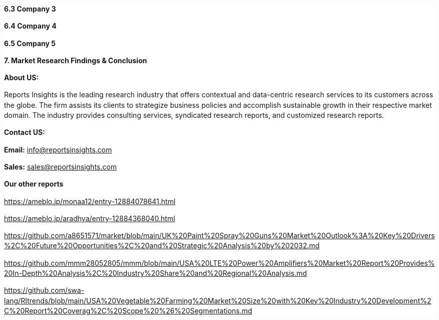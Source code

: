 <strong>6.3 Company 3</strong>

<strong>6.4 Company 4</strong>

<strong>6.5 Company 5</strong>

<strong>7. Market Research Findings &amp; Conclusion</strong>

<strong><strong>About US</strong>:</strong>

Reports Insights is the leading research industry that offers contextual and data-centric research services to its customers across the globe. The firm assists its clients to strategize business policies and accomplish sustainable growth in their respective market domain. The industry provides consulting services, syndicated research reports, and customized research reports.

<strong>Contact US:</strong>

<p class=><b>Email:</b> <a href=mailto:info@reportsinsights.com>info@reportsinsights.com</a></p>
<p class=><b>Sales:</b> <a href=mailto:sales@reportsinsights.com>sales@reportsinsights.com</a></p>

<strong>Our other reports</strong>

<a href=https://ameblo.jp/monaa12/entry-12884078641.html>https://ameblo.jp/monaa12/entry-12884078641.html</a>

<a href=https://ameblo.jp/aradhya/entry-12884368040.html>https://ameblo.jp/aradhya/entry-12884368040.html</a>

<a href=https://github.com/a8651571/market/blob/main/UK%20Paint%20Spray%20Guns%20Market%20Outlook%3A%20Key%20Drivers%2C%20Future%20Opportunities%2C%20and%20Strategic%20Analysis%20by%202032.md>https://github.com/a8651571/market/blob/main/UK%20Paint%20Spray%20Guns%20Market%20Outlook%3A%20Key%20Drivers%2C%20Future%20Opportunities%2C%20and%20Strategic%20Analysis%20by%202032.md</a>

<a href=https://github.com/mmm28052805/mmm/blob/main/USA%20LTE%20Power%20Amplifiers%20Market%20Report%20Provides%20In-Depth%20Analysis%2C%20Industry%20Share%20and%20Regional%20Analysis.md>https://github.com/mmm28052805/mmm/blob/main/USA%20LTE%20Power%20Amplifiers%20Market%20Report%20Provides%20In-Depth%20Analysis%2C%20Industry%20Share%20and%20Regional%20Analysis.md</a>

<a href=https://github.com/swa-lang/RItrends/blob/main/USA%20Vegetable%20Farming%20Market%20Size%20with%20Key%20Industry%20Development%2C%20Report%20Coverag%2C%20Scope%20%26%20Segmentations.md>https://github.com/swa-lang/RItrends/blob/main/USA%20Vegetable%20Farming%20Market%20Size%20with%20Key%20Industry%20Development%2C%20Report%20Coverag%2C%20Scope%20%26%20Segmentations.md</a>
